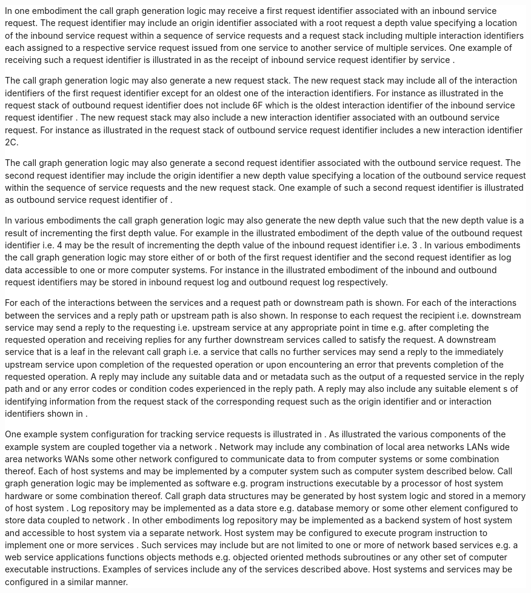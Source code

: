 In one embodiment the call graph generation logic may receive a first request identifier associated with an inbound service request. The request identifier may include an origin identifier associated with a root request a depth value specifying a location of the inbound service request within a sequence of service requests and a request stack including multiple interaction identifiers each assigned to a respective service request issued from one service to another service of multiple services. One example of receiving such a request identifier is illustrated in as the receipt of inbound service request identifier by service .

The call graph generation logic may also generate a new request stack. The new request stack may include all of the interaction identifiers of the first request identifier except for an oldest one of the interaction identifiers. For instance as illustrated in the request stack of outbound request identifier does not include 6F which is the oldest interaction identifier of the inbound service request identifier . The new request stack may also include a new interaction identifier associated with an outbound service request. For instance as illustrated in the request stack of outbound service request identifier includes a new interaction identifier 2C. 

The call graph generation logic may also generate a second request identifier associated with the outbound service request. The second request identifier may include the origin identifier a new depth value specifying a location of the outbound service request within the sequence of service requests and the new request stack. One example of such a second request identifier is illustrated as outbound service request identifier of .

In various embodiments the call graph generation logic may also generate the new depth value such that the new depth value is a result of incrementing the first depth value. For example in the illustrated embodiment of the depth value of the outbound request identifier i.e. 4 may be the result of incrementing the depth value of the inbound request identifier i.e. 3 . In various embodiments the call graph generation logic may store either of or both of the first request identifier and the second request identifier as log data accessible to one or more computer systems. For instance in the illustrated embodiment of the inbound and outbound request identifiers may be stored in inbound request log and outbound request log respectively.

For each of the interactions between the services and a request path or downstream path is shown. For each of the interactions between the services and a reply path or upstream path is also shown. In response to each request the recipient i.e. downstream service may send a reply to the requesting i.e. upstream service at any appropriate point in time e.g. after completing the requested operation and receiving replies for any further downstream services called to satisfy the request. A downstream service that is a leaf in the relevant call graph i.e. a service that calls no further services may send a reply to the immediately upstream service upon completion of the requested operation or upon encountering an error that prevents completion of the requested operation. A reply may include any suitable data and or metadata such as the output of a requested service in the reply path and or any error codes or condition codes experienced in the reply path. A reply may also include any suitable element s of identifying information from the request stack of the corresponding request such as the origin identifier and or interaction identifiers shown in .

One example system configuration for tracking service requests is illustrated in . As illustrated the various components of the example system are coupled together via a network . Network may include any combination of local area networks LANs wide area networks WANs some other network configured to communicate data to from computer systems or some combination thereof. Each of host systems and may be implemented by a computer system such as computer system described below. Call graph generation logic may be implemented as software e.g. program instructions executable by a processor of host system hardware or some combination thereof. Call graph data structures may be generated by host system logic and stored in a memory of host system . Log repository may be implemented as a data store e.g. database memory or some other element configured to store data coupled to network . In other embodiments log repository may be implemented as a backend system of host system and accessible to host system via a separate network. Host system may be configured to execute program instruction to implement one or more services . Such services may include but are not limited to one or more of network based services e.g. a web service applications functions objects methods e.g. objected oriented methods subroutines or any other set of computer executable instructions. Examples of services include any of the services described above. Host systems and services may be configured in a similar manner.
